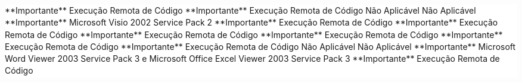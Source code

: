 </td>
<td style="border:1px solid black;">
**Importante**  
Execução Remota de Código
</td>
<td style="border:1px solid black;">
**Importante**  
Execução Remota de Código
</td>
<td style="border:1px solid black;">
Não Aplicável
</td>
<td style="border:1px solid black;">
Não Aplicável
</td>
<td style="border:1px solid black;">
**Importante**
</td>
</tr>
<tr class="alternateRow">
<td style="border:1px solid black;">
Microsoft Visio 2002 Service Pack 2
</td>
<td style="border:1px solid black;">
**Importante**  
Execução Remota de Código
</td>
<td style="border:1px solid black;">
**Importante**  
Execução Remota de Código
</td>
<td style="border:1px solid black;">
**Importante**  
Execução Remota de Código
</td>
<td style="border:1px solid black;">
**Importante**  
Execução Remota de Código
</td>
<td style="border:1px solid black;">
**Importante**  
Execução Remota de Código
</td>
<td style="border:1px solid black;">
**Importante**  
Execução Remota de Código
</td>
<td style="border:1px solid black;">
Não Aplicável
</td>
<td style="border:1px solid black;">
Não Aplicável
</td>
<td style="border:1px solid black;">
**Importante**
</td>
</tr>
<tr>
<td style="border:1px solid black;">
Microsoft Word Viewer 2003 Service Pack 3 e Microsoft Office Excel Viewer 2003 Service Pack 3
</td>
<td style="border:1px solid black;">
**Importante**  
Execução Remota de Código